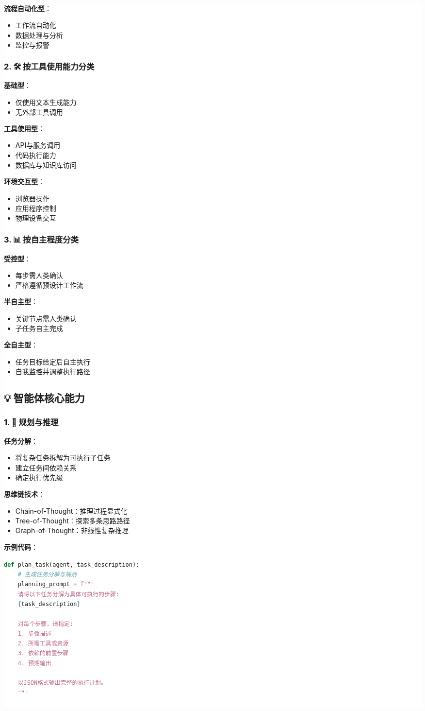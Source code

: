**流程自动化型**：
- 工作流自动化
- 数据处理与分析
- 监控与报警

### 2. 🛠️ 按工具使用能力分类

**基础型**：
- 仅使用文本生成能力
- 无外部工具调用

**工具使用型**：
- API与服务调用
- 代码执行能力
- 数据库与知识库访问

**环境交互型**：
- 浏览器操作
- 应用程序控制
- 物理设备交互

### 3. 📊 按自主程度分类

**受控型**：
- 每步需人类确认
- 严格遵循预设计工作流

**半自主型**：
- 关键节点需人类确认
- 子任务自主完成

**全自主型**：
- 任务目标给定后自主执行
- 自我监控并调整执行路径

## 💡 智能体核心能力

### 1. 🎯 规划与推理

**任务分解**：
- 将复杂任务拆解为可执行子任务
- 建立任务间依赖关系
- 确定执行优先级

**思维链技术**：
- Chain-of-Thought：推理过程显式化
- Tree-of-Thought：探索多条思路路径
- Graph-of-Thought：非线性复杂推理

**示例代码**：
```python
def plan_task(agent, task_description):
    # 生成任务分解与规划
    planning_prompt = f"""
    请将以下任务分解为具体可执行的步骤:
    {task_description}
    
    对每个步骤，请指定:
    1. 步骤描述
    2. 所需工具或资源
    3. 依赖的前置步骤
    4. 预期输出
    
    以JSON格式输出完整的执行计划。
    """
    
```